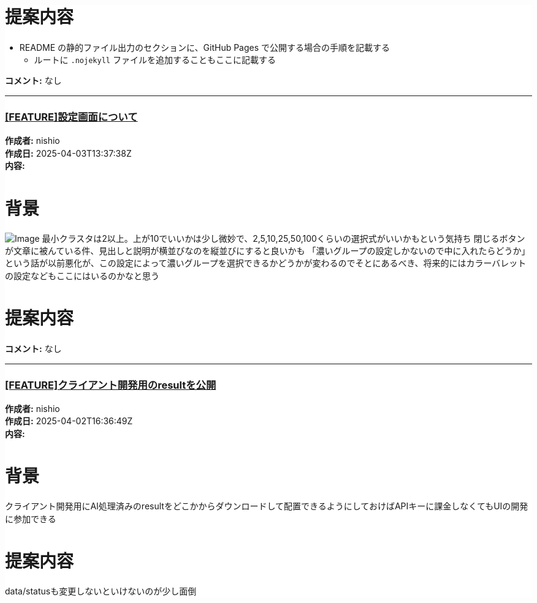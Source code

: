 # 提案内容


- README の静的ファイル出力のセクションに、GitHub Pages で公開する場合の手順を記載する
  - ルートに `.nojekyll` ファイルを追加することもここに記載する

**コメント:** なし

---

### [[FEATURE]設定画面について](https://github.com/digitaldemocracy2030/kouchou-ai/issues/227)

**作成者:** nishio  
**作成日:** 2025-04-03T13:37:38Z  
**内容:**

# 背景

![Image](https://github.com/user-attachments/assets/bb76f174-3347-4e73-aeed-823e8f4272d1)
最小クラスタは2以上。上が10でいいかは少し微妙で、2,5,10,25,50,100くらいの選択式がいいかもという気持ち
閉じるボタンが文章に被んている件、見出しと説明が横並びなのを縦並びにすると良いかも
「濃いグループの設定しかないので中に入れたらどうか」という話が以前悪化が、この設定によって濃いグループを選択できるかどうかが変わるのでそとにあるべき、将来的にはカラーバレットの設定などもここにはいるのかなと思う




# 提案内容


**コメント:** なし

---

### [[FEATURE]クライアント開発用のresultを公開](https://github.com/digitaldemocracy2030/kouchou-ai/issues/223)

**作成者:** nishio  
**作成日:** 2025-04-02T16:36:49Z  
**内容:**

# 背景
クライアント開発用にAI処理済みのresultをどこかからダウンロードして配置できるようにしておけばAPIキーに課金しなくてもUIの開発に参加できる



# 提案内容

data/statusも変更しないといけないのが少し面倒

